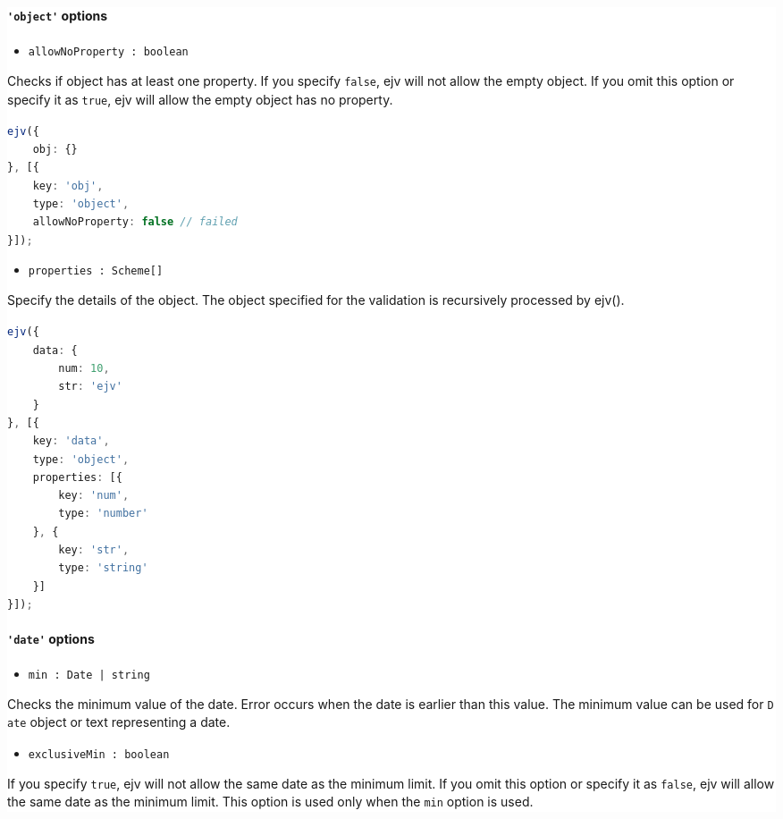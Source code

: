 #### `'object'` options

- `allowNoProperty : boolean`

Checks if object has at least one property.
If you specify `false`, ejv will not allow the empty object.
If you omit this option or specify it as `true`, ejv will allow the empty object has no property.

```typescript
ejv({
	obj: {}
}, [{
	key: 'obj',
	type: 'object',
	allowNoProperty: false // failed
}]);
```

- `properties : Scheme[]`

Specify the details of the object.
The object specified for the validation is recursively processed by ejv().

```typescript
ejv({
	data: {
		num: 10,
		str: 'ejv'
	}
}, [{
	key: 'data',
	type: 'object',
	properties: [{
		key: 'num',
		type: 'number'
	}, {
		key: 'str',
		type: 'string'
	}]
}]);
```

#### `'date'` options

- `min : Date | string`

Checks the minimum value of the date.
Error occurs when the date is earlier than this value.
The minimum value can be used for `Date` object or text representing a date.

- `exclusiveMin : boolean`

If you specify `true`, ejv will not allow the same date as the minimum limit.
If you omit this option or specify it as `false`, ejv will allow the same date as the minimum limit.
This option is used only when the `min` option is used.
